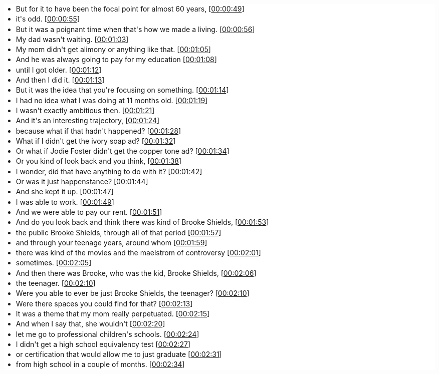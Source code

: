 *  But for it to have been the focal point for almost 60 years, [[00:00:49](https://www.youtube.com/watch?v=lrnDs4yYO5c&t=49.8s)]
*  it's odd. [[00:00:55](https://www.youtube.com/watch?v=lrnDs4yYO5c&t=55.72s)]
*  But it was a poignant time when that's how we made a living. [[00:00:56](https://www.youtube.com/watch?v=lrnDs4yYO5c&t=56.84s)]
*  My dad wasn't waiting. [[00:01:03](https://www.youtube.com/watch?v=lrnDs4yYO5c&t=63.92s)]
*  My mom didn't get alimony or anything like that. [[00:01:05](https://www.youtube.com/watch?v=lrnDs4yYO5c&t=65.64s)]
*  And he was always going to pay for my education [[00:01:08](https://www.youtube.com/watch?v=lrnDs4yYO5c&t=68.44s)]
*  until I got older. [[00:01:12](https://www.youtube.com/watch?v=lrnDs4yYO5c&t=72.0s)]
*  And then I did it. [[00:01:13](https://www.youtube.com/watch?v=lrnDs4yYO5c&t=73.28s)]
*  But it was the idea that you're focusing on something. [[00:01:14](https://www.youtube.com/watch?v=lrnDs4yYO5c&t=74.04s)]
*  I had no idea what I was doing at 11 months old. [[00:01:19](https://www.youtube.com/watch?v=lrnDs4yYO5c&t=79.12s)]
*  I wasn't exactly ambitious then. [[00:01:21](https://www.youtube.com/watch?v=lrnDs4yYO5c&t=81.84s)]
*  And it's an interesting trajectory, [[00:01:24](https://www.youtube.com/watch?v=lrnDs4yYO5c&t=84.64s)]
*  because what if that hadn't happened? [[00:01:28](https://www.youtube.com/watch?v=lrnDs4yYO5c&t=88.19999999999999s)]
*  What if I didn't get the ivory soap ad? [[00:01:32](https://www.youtube.com/watch?v=lrnDs4yYO5c&t=92.72s)]
*  Or what if Jodie Foster didn't get the copper tone ad? [[00:01:34](https://www.youtube.com/watch?v=lrnDs4yYO5c&t=94.8s)]
*  Or you kind of look back and you think, [[00:01:38](https://www.youtube.com/watch?v=lrnDs4yYO5c&t=98.0s)]
*  I wonder, did that have anything to do with it? [[00:01:42](https://www.youtube.com/watch?v=lrnDs4yYO5c&t=102.03999999999999s)]
*  Or was it just happenstance? [[00:01:44](https://www.youtube.com/watch?v=lrnDs4yYO5c&t=104.88s)]
*  And she kept it up. [[00:01:47](https://www.youtube.com/watch?v=lrnDs4yYO5c&t=107.56s)]
*  I was able to work. [[00:01:49](https://www.youtube.com/watch?v=lrnDs4yYO5c&t=109.52s)]
*  And we were able to pay our rent. [[00:01:51](https://www.youtube.com/watch?v=lrnDs4yYO5c&t=111.16s)]
*  And do you look back and think there was kind of Brooke Shields, [[00:01:53](https://www.youtube.com/watch?v=lrnDs4yYO5c&t=113.92s)]
*  the public Brooke Shields, through all of that period [[00:01:57](https://www.youtube.com/watch?v=lrnDs4yYO5c&t=117.0s)]
*  and through your teenage years, around whom [[00:01:59](https://www.youtube.com/watch?v=lrnDs4yYO5c&t=119.08s)]
*  there was kind of the movies and the maelstrom of controversy [[00:02:01](https://www.youtube.com/watch?v=lrnDs4yYO5c&t=121.92s)]
*  sometimes. [[00:02:05](https://www.youtube.com/watch?v=lrnDs4yYO5c&t=125.6s)]
*  And then there was Brooke, who was the kid, Brooke Shields, [[00:02:06](https://www.youtube.com/watch?v=lrnDs4yYO5c&t=126.24s)]
*  the teenager. [[00:02:10](https://www.youtube.com/watch?v=lrnDs4yYO5c&t=130.24s)]
*  Were you able to ever be just Brooke Shields, the teenager? [[00:02:10](https://www.youtube.com/watch?v=lrnDs4yYO5c&t=130.68s)]
*  Were there spaces you could find for that? [[00:02:13](https://www.youtube.com/watch?v=lrnDs4yYO5c&t=133.24s)]
*  It was a theme that my mom really perpetuated. [[00:02:15](https://www.youtube.com/watch?v=lrnDs4yYO5c&t=135.32s)]
*  And when I say that, she wouldn't [[00:02:20](https://www.youtube.com/watch?v=lrnDs4yYO5c&t=140.48s)]
*  let me go to professional children's schools. [[00:02:24](https://www.youtube.com/watch?v=lrnDs4yYO5c&t=144.6s)]
*  I didn't get a high school equivalency test [[00:02:27](https://www.youtube.com/watch?v=lrnDs4yYO5c&t=147.6s)]
*  or certification that would allow me to just graduate [[00:02:31](https://www.youtube.com/watch?v=lrnDs4yYO5c&t=151.8s)]
*  from high school in a couple of months. [[00:02:34](https://www.youtube.com/watch?v=lrnDs4yYO5c&t=154.96s)]